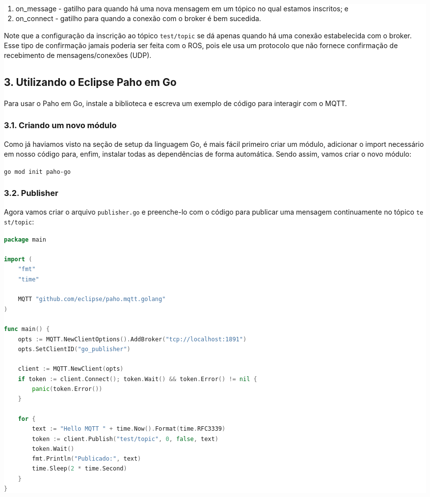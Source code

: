 1. on_message - gatilho para quando há uma nova mensagem em um tópico no qual
   estamos inscritos; e
2. on_connect - gatilho para quando a conexão com o broker é bem sucedida.

Note que a configuração da inscrição ao tópico `test/topic` se dá apenas quando
há uma conexão estabelecida com o broker. Esse tipo de confirmação jamais
poderia ser feita com o ROS, pois ele usa um protocolo que não fornece
confirmação de recebimento de mensagens/conexões (UDP).

## 3. Utilizando o Eclipse Paho em Go

Para usar o Paho em Go, instale a biblioteca e escreva um exemplo de código
para interagir com o MQTT.

### 3.1. Criando um novo módulo

Como já haviamos visto na seção de setup da linguagem Go, é mais fácil primeiro
criar um módulo, adicionar o import necessário em nosso código para, enfim,
instalar todas as dependências de forma automática. Sendo assim, vamos criar o
novo módulo:

```bash
go mod init paho-go
```

### 3.2. Publisher

Agora vamos criar o arquivo `publisher.go` e preenche-lo com o código para
publicar uma mensagem continuamente no tópico `test/topic`:

```go showLineNumbers title="publisher.go"
package main

import (
	"fmt"
	"time"

	MQTT "github.com/eclipse/paho.mqtt.golang"
)

func main() {
	opts := MQTT.NewClientOptions().AddBroker("tcp://localhost:1891")
	opts.SetClientID("go_publisher")

	client := MQTT.NewClient(opts)
	if token := client.Connect(); token.Wait() && token.Error() != nil {
		panic(token.Error())
	}

	for {
		text := "Hello MQTT " + time.Now().Format(time.RFC3339)
		token := client.Publish("test/topic", 0, false, text)
		token.Wait()
		fmt.Println("Publicado:", text)
		time.Sleep(2 * time.Second)
	}
}
```

